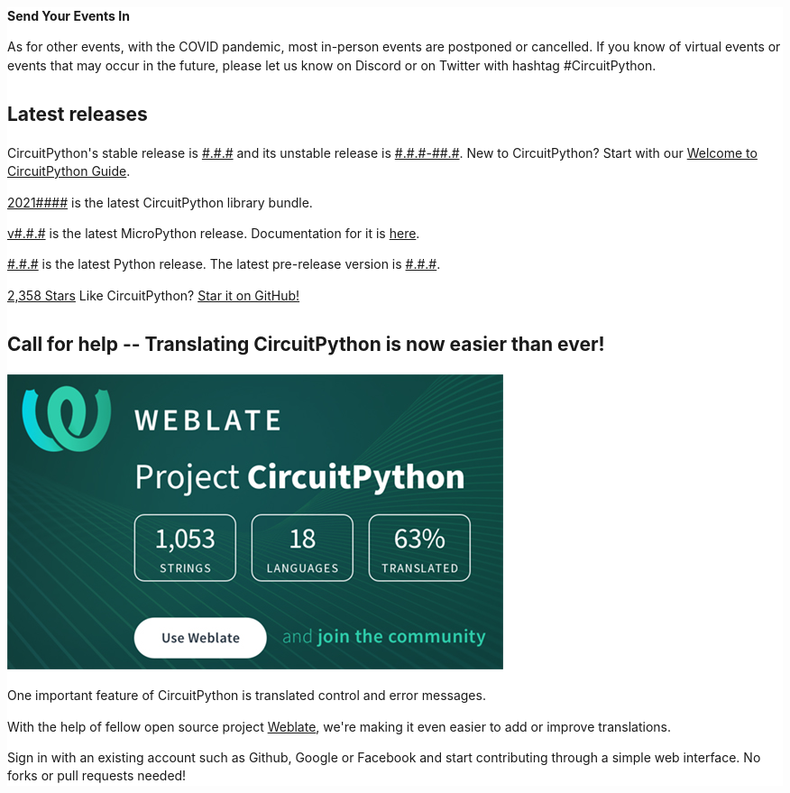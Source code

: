 **Send Your Events In**

As for other events, with the COVID pandemic, most in-person events are postponed or cancelled. If you know of virtual events or events that may occur in the future, please let us know on Discord or on Twitter with hashtag #CircuitPython.

## Latest releases

CircuitPython's stable release is [#.#.#](https://github.com/adafruit/circuitpython/releases/latest) and its unstable release is [#.#.#-##.#](https://github.com/adafruit/circuitpython/releases). New to CircuitPython? Start with our [Welcome to CircuitPython Guide](https://learn.adafruit.com/welcome-to-circuitpython).

[2021####](https://github.com/adafruit/Adafruit_CircuitPython_Bundle/releases/latest) is the latest CircuitPython library bundle.

[v#.#.#](https://micropython.org/download) is the latest MicroPython release. Documentation for it is [here](http://docs.micropython.org/en/latest/pyboard/).

[#.#.#](https://www.python.org/downloads/) is the latest Python release. The latest pre-release version is [#.#.#](https://www.python.org/download/pre-releases/).

[2,358 Stars](https://github.com/adafruit/circuitpython/stargazers) Like CircuitPython? [Star it on GitHub!](https://github.com/adafruit/circuitpython)

## Call for help -- Translating CircuitPython is now easier than ever!

[![CircuitPython translation statistics on weblate](../assets/20210330/20210330weblate.jpg)](https://hosted.weblate.org/engage/circuitpython/)

One important feature of CircuitPython is translated control and error messages.

With the help of fellow open source project [Weblate](https://weblate.org/), we're making it even easier to add or improve translations.

Sign in with an existing account such as Github, Google or Facebook and start contributing through a simple web interface. No forks or pull requests needed!
